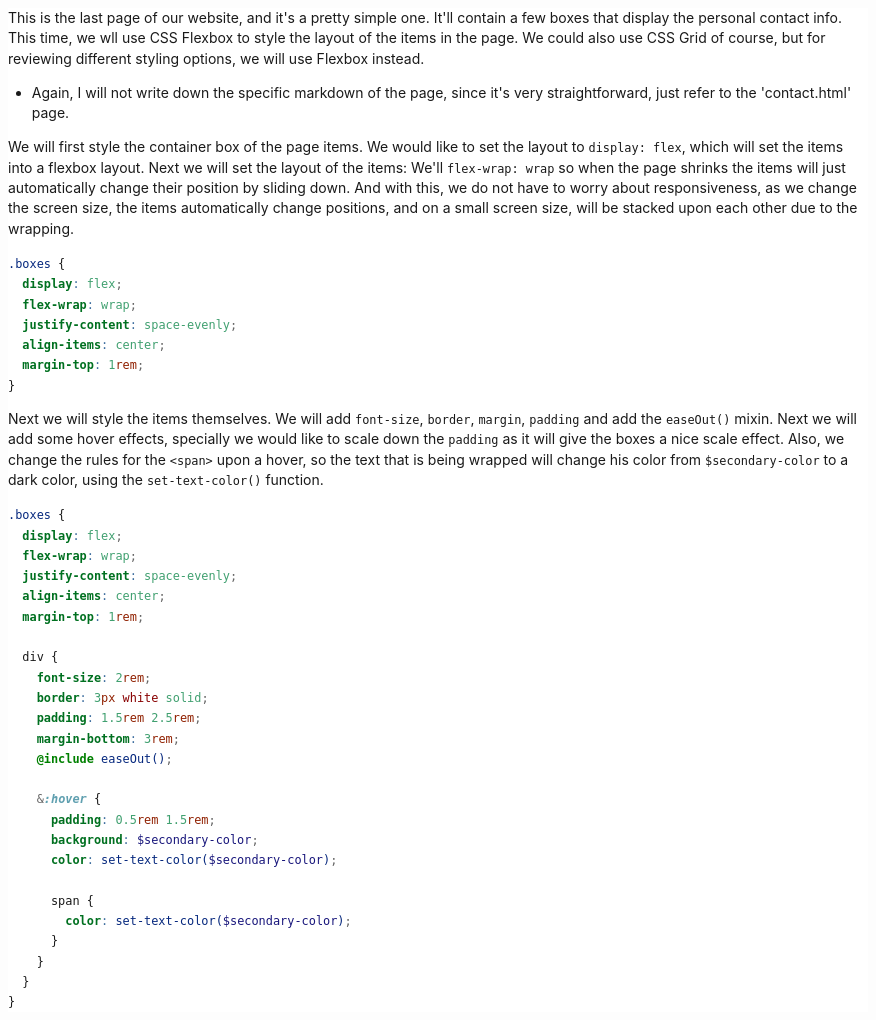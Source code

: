 This is the last page of our website, and it's a pretty simple one. It'll contain a few boxes that display the personal contact info. This time, we wll use CSS Flexbox to style the layout of the items in the page. We could also use CSS Grid of course, but for reviewing different styling options, we will use Flexbox instead.

- Again, I will not write down the specific markdown of the page, since it's very straightforward, just refer to the 'contact.html' page.

We will first style the container box of the page items. We would like to set the layout to `display: flex`, which will set the items into a flexbox layout. Next we will set the layout of the items: We'll `flex-wrap: wrap` so when the page shrinks the items will just automatically change their position by sliding down. And with this, we do not have to worry about responsiveness, as we change the screen size, the items automatically change positions, and on a small screen size, will be stacked upon each other due to the wrapping.

```scss
.boxes {
  display: flex;
  flex-wrap: wrap;
  justify-content: space-evenly;
  align-items: center;
  margin-top: 1rem;
}
```

Next we will style the items themselves. We will add `font-size`, `border`,   `margin`, `padding` and add the `easeOut()` mixin. Next we will add some hover effects, specially we would like to scale down the `padding` as it will give the boxes a nice scale effect. Also, we change the rules for the `<span>` upon a hover, so the text that is being wrapped will change his color from `$secondary-color` to a dark color, using the `set-text-color()` function.

```scss
.boxes {
  display: flex;
  flex-wrap: wrap;
  justify-content: space-evenly;
  align-items: center;
  margin-top: 1rem;

  div {
    font-size: 2rem;
    border: 3px white solid;
    padding: 1.5rem 2.5rem;
    margin-bottom: 3rem;
    @include easeOut();

    &:hover {
      padding: 0.5rem 1.5rem;
      background: $secondary-color;
      color: set-text-color($secondary-color);

      span {
        color: set-text-color($secondary-color);
      }
    }
  }
}
```
